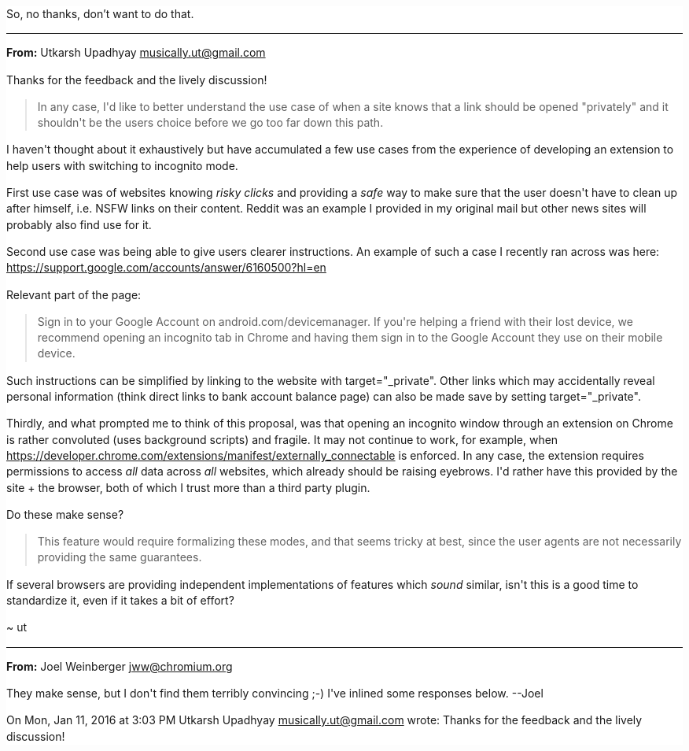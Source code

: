 So, no thanks, don’t want to do that.

----

**From:** Utkarsh Upadhyay <musically.ut@gmail.com>

Thanks for the feedback and the lively discussion!

 > In any case, I'd like to better understand the use case of when a site knows that a link should be opened "privately" and it shouldn't be the users choice before we go too far down this path.

I haven't thought about it exhaustively but have accumulated a few use cases from the experience of developing an extension to help users with switching to incognito mode.

First use case was of websites knowing *risky clicks* and providing a _safe_ way to make sure that the user doesn't have to clean up after himself, i.e. NSFW links on their content. Reddit was an example I provided in my original mail but other news sites will probably also find use for it.

Second use case was being able to give users clearer instructions. An example of such a case I recently ran across was here: <https://support.google.com/accounts/answer/6160500?hl=en>

Relevant part of the page:

> Sign in to your Google Account on android.com/devicemanager. If you're helping a friend with their lost device, we recommend opening an incognito tab in Chrome and having them sign in to the Google Account they use on their mobile device.

Such instructions can be simplified by linking to the website with target="_private". Other links which may accidentally reveal personal information (think direct links to bank account balance page) can also be made save by setting target="_private".

Thirdly, and what prompted me to think of this proposal, was that opening an incognito window through an extension on Chrome is rather convoluted (uses background scripts) and fragile. It may not continue to work, for example, when https://developer.chrome.com/extensions/manifest/externally_connectable is enforced. In any case, the extension requires permissions to access _all_ data across _all_ websites, which already should be raising eyebrows. I'd rather have this provided by the site + the browser, both of which I trust more than a third party plugin.

Do these make sense?

> This feature would require formalizing these modes, and that seems tricky at best, since the user agents are not necessarily providing the same guarantees.

If several browsers are providing independent implementations of features which _sound_ similar, isn't this is a good time to standardize it, even if it takes a bit of effort?


~
ut


----

**From:** Joel Weinberger <jww@chromium.org>

They make sense, but I don't find them terribly convincing ;-) I've inlined some responses below.
--Joel

On Mon, Jan 11, 2016 at 3:03 PM Utkarsh Upadhyay <musically.ut@gmail.com> wrote:
Thanks for the feedback and the lively discussion!
